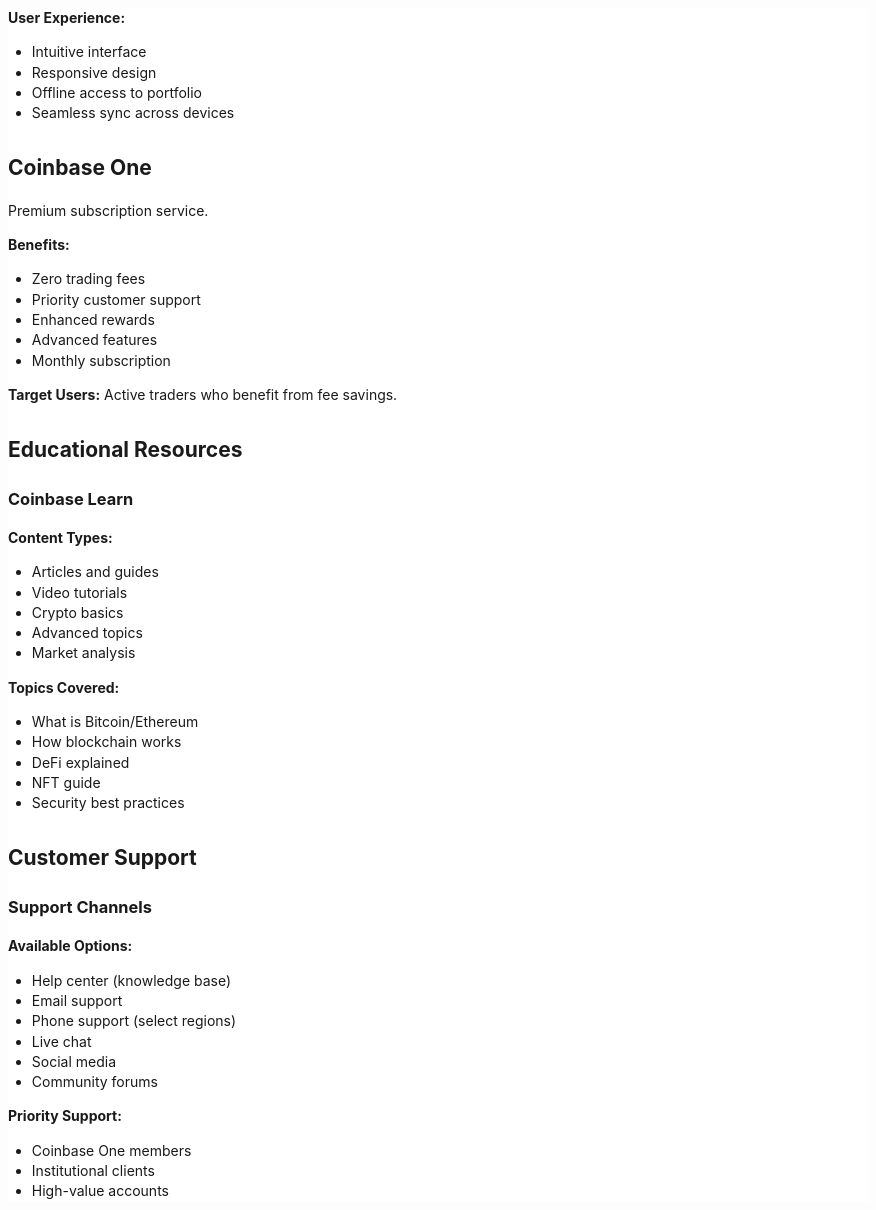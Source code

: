 **User Experience:**
- Intuitive interface
- Responsive design
- Offline access to portfolio
- Seamless sync across devices

## Coinbase One

Premium subscription service.

**Benefits:**
- Zero trading fees
- Priority customer support
- Enhanced rewards
- Advanced features
- Monthly subscription

**Target Users:**
Active traders who benefit from fee savings.

## Educational Resources

### Coinbase Learn

**Content Types:**
- Articles and guides
- Video tutorials
- Crypto basics
- Advanced topics
- Market analysis

**Topics Covered:**
- What is Bitcoin/Ethereum
- How blockchain works
- DeFi explained
- NFT guide
- Security best practices

## Customer Support

### Support Channels

**Available Options:**
- Help center (knowledge base)
- Email support
- Phone support (select regions)
- Live chat
- Social media
- Community forums

**Priority Support:**
- Coinbase One members
- Institutional clients
- High-value accounts

